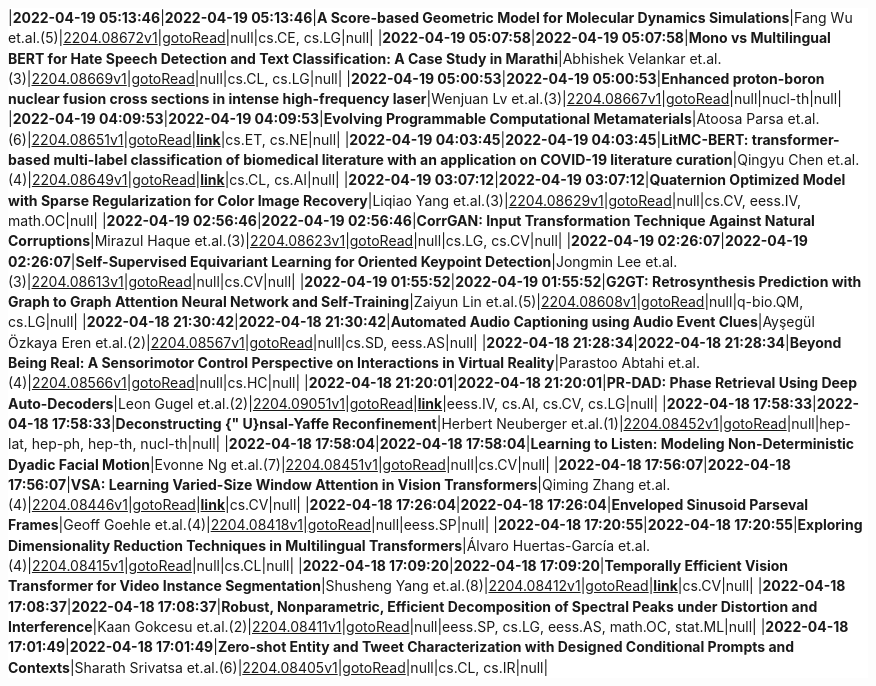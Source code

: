 |**2022-04-19 05:13:46**|**2022-04-19 05:13:46**|**A Score-based Geometric Model for Molecular Dynamics Simulations**|Fang Wu et.al.(5)|[2204.08672v1](http://arxiv.org/abs/2204.08672v1)|[gotoRead](http://arxiv.org/pdf/2204.08672v1)|null|cs.CE, cs.LG|null|
|**2022-04-19 05:07:58**|**2022-04-19 05:07:58**|**Mono vs Multilingual BERT for Hate Speech Detection and Text   Classification: A Case Study in Marathi**|Abhishek Velankar et.al.(3)|[2204.08669v1](http://arxiv.org/abs/2204.08669v1)|[gotoRead](http://arxiv.org/pdf/2204.08669v1)|null|cs.CL, cs.LG|null|
|**2022-04-19 05:00:53**|**2022-04-19 05:00:53**|**Enhanced proton-boron nuclear fusion cross sections in intense   high-frequency laser**|Wenjuan Lv et.al.(3)|[2204.08667v1](http://arxiv.org/abs/2204.08667v1)|[gotoRead](http://arxiv.org/pdf/2204.08667v1)|null|nucl-th|null|
|**2022-04-19 04:09:53**|**2022-04-19 04:09:53**|**Evolving Programmable Computational Metamaterials**|Atoosa Parsa et.al.(6)|[2204.08651v1](http://arxiv.org/abs/2204.08651v1)|[gotoRead](http://arxiv.org/pdf/2204.08651v1)|**[link](https://github.com/AtoosaParsa/gecco-2022)**|cs.ET, cs.NE|null|
|**2022-04-19 04:03:45**|**2022-04-19 04:03:45**|**LitMC-BERT: transformer-based multi-label classification of biomedical   literature with an application on COVID-19 literature curation**|Qingyu Chen et.al.(4)|[2204.08649v1](http://arxiv.org/abs/2204.08649v1)|[gotoRead](http://arxiv.org/pdf/2204.08649v1)|**[link](https://github.com/ncbi/ml-transformer)**|cs.CL, cs.AI|null|
|**2022-04-19 03:07:12**|**2022-04-19 03:07:12**|**Quaternion Optimized Model with Sparse Regularization for Color Image   Recovery**|Liqiao Yang et.al.(3)|[2204.08629v1](http://arxiv.org/abs/2204.08629v1)|[gotoRead](http://arxiv.org/pdf/2204.08629v1)|null|cs.CV, eess.IV, math.OC|null|
|**2022-04-19 02:56:46**|**2022-04-19 02:56:46**|**CorrGAN: Input Transformation Technique Against Natural Corruptions**|Mirazul Haque et.al.(3)|[2204.08623v1](http://arxiv.org/abs/2204.08623v1)|[gotoRead](http://arxiv.org/pdf/2204.08623v1)|null|cs.LG, cs.CV|null|
|**2022-04-19 02:26:07**|**2022-04-19 02:26:07**|**Self-Supervised Equivariant Learning for Oriented Keypoint Detection**|Jongmin Lee et.al.(3)|[2204.08613v1](http://arxiv.org/abs/2204.08613v1)|[gotoRead](http://arxiv.org/pdf/2204.08613v1)|null|cs.CV|null|
|**2022-04-19 01:55:52**|**2022-04-19 01:55:52**|**G2GT: Retrosynthesis Prediction with Graph to Graph Attention Neural   Network and Self-Training**|Zaiyun Lin et.al.(5)|[2204.08608v1](http://arxiv.org/abs/2204.08608v1)|[gotoRead](http://arxiv.org/pdf/2204.08608v1)|null|q-bio.QM, cs.LG|null|
|**2022-04-18 21:30:42**|**2022-04-18 21:30:42**|**Automated Audio Captioning using Audio Event Clues**|Ayşegül Özkaya Eren et.al.(2)|[2204.08567v1](http://arxiv.org/abs/2204.08567v1)|[gotoRead](http://arxiv.org/pdf/2204.08567v1)|null|cs.SD, eess.AS|null|
|**2022-04-18 21:28:34**|**2022-04-18 21:28:34**|**Beyond Being Real: A Sensorimotor Control Perspective on Interactions in   Virtual Reality**|Parastoo Abtahi et.al.(4)|[2204.08566v1](http://arxiv.org/abs/2204.08566v1)|[gotoRead](http://arxiv.org/pdf/2204.08566v1)|null|cs.HC|null|
|**2022-04-18 21:20:01**|**2022-04-18 21:20:01**|**PR-DAD: Phase Retrieval Using Deep Auto-Decoders**|Leon Gugel et.al.(2)|[2204.09051v1](http://arxiv.org/abs/2204.09051v1)|[gotoRead](http://arxiv.org/pdf/2204.09051v1)|**[link](https://github.com/gugas81/pr-dad)**|eess.IV, cs.AI, cs.CV, cs.LG|null|
|**2022-04-18 17:58:33**|**2022-04-18 17:58:33**|**Deconstructing {\" U}nsal-Yaffe Reconfinement**|Herbert Neuberger et.al.(1)|[2204.08452v1](http://arxiv.org/abs/2204.08452v1)|[gotoRead](http://arxiv.org/pdf/2204.08452v1)|null|hep-lat, hep-ph, hep-th, nucl-th|null|
|**2022-04-18 17:58:04**|**2022-04-18 17:58:04**|**Learning to Listen: Modeling Non-Deterministic Dyadic Facial Motion**|Evonne Ng et.al.(7)|[2204.08451v1](http://arxiv.org/abs/2204.08451v1)|[gotoRead](http://arxiv.org/pdf/2204.08451v1)|null|cs.CV|null|
|**2022-04-18 17:56:07**|**2022-04-18 17:56:07**|**VSA: Learning Varied-Size Window Attention in Vision Transformers**|Qiming Zhang et.al.(4)|[2204.08446v1](http://arxiv.org/abs/2204.08446v1)|[gotoRead](http://arxiv.org/pdf/2204.08446v1)|**[link](https://github.com/vitae-transformer/vitae-vsa)**|cs.CV|null|
|**2022-04-18 17:26:04**|**2022-04-18 17:26:04**|**Enveloped Sinusoid Parseval Frames**|Geoff Goehle et.al.(4)|[2204.08418v1](http://arxiv.org/abs/2204.08418v1)|[gotoRead](http://arxiv.org/pdf/2204.08418v1)|null|eess.SP|null|
|**2022-04-18 17:20:55**|**2022-04-18 17:20:55**|**Exploring Dimensionality Reduction Techniques in Multilingual   Transformers**|Álvaro Huertas-García et.al.(4)|[2204.08415v1](http://arxiv.org/abs/2204.08415v1)|[gotoRead](http://arxiv.org/pdf/2204.08415v1)|null|cs.CL|null|
|**2022-04-18 17:09:20**|**2022-04-18 17:09:20**|**Temporally Efficient Vision Transformer for Video Instance Segmentation**|Shusheng Yang et.al.(8)|[2204.08412v1](http://arxiv.org/abs/2204.08412v1)|[gotoRead](http://arxiv.org/pdf/2204.08412v1)|**[link](https://github.com/hustvl/tevit)**|cs.CV|null|
|**2022-04-18 17:08:37**|**2022-04-18 17:08:37**|**Robust, Nonparametric, Efficient Decomposition of Spectral Peaks under   Distortion and Interference**|Kaan Gokcesu et.al.(2)|[2204.08411v1](http://arxiv.org/abs/2204.08411v1)|[gotoRead](http://arxiv.org/pdf/2204.08411v1)|null|eess.SP, cs.LG, eess.AS, math.OC, stat.ML|null|
|**2022-04-18 17:01:49**|**2022-04-18 17:01:49**|**Zero-shot Entity and Tweet Characterization with Designed Conditional   Prompts and Contexts**|Sharath Srivatsa et.al.(6)|[2204.08405v1](http://arxiv.org/abs/2204.08405v1)|[gotoRead](http://arxiv.org/pdf/2204.08405v1)|null|cs.CL, cs.IR|null|